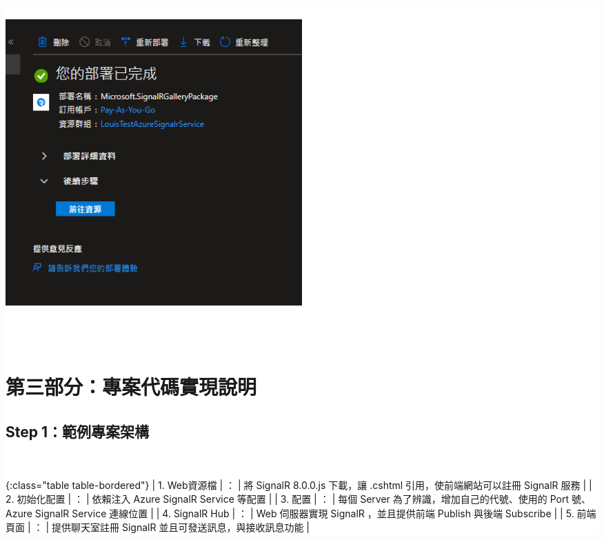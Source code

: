 <br/> <img src="/assets/image/LearnNote/2024_06_09/008.png" width="50%" height="50%" />
<br/>




<br/><br/>
<h1>第三部分：專案代碼實現說明</h1>

<h2>Step 1：範例專案架構</h2>
<br/>

{:class="table table-bordered"}
| 1. Web資源檔  | ： | 將 SignalR 8.0.0.js 下載，讓 .cshtml 引用，使前端網站可以註冊 SignalR 服務 | 
| 2. 初始化配置  | ： | 依賴注入 Azure SignalR Service 等配置 | 
| 3. 配置  | ： | 每個 Server 為了辨識，增加自己的代號、使用的 Port 號、Azure SignalR Service 連線位置 | 
| 4. SignalR Hub  | ： | Web 伺服器實現 SignalR ，並且提供前端 Publish 與後端 Subscribe  | 
| 5. 前端頁面  | ： | 提供聊天室註冊 SignalR 並且可發送訊息，與接收訊息功能 | 
